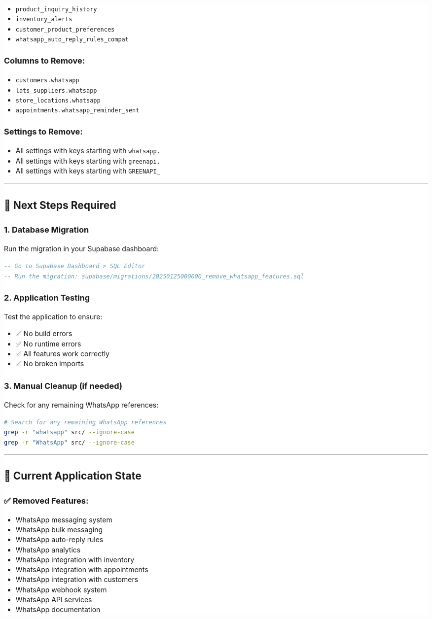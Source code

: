- `product_inquiry_history`
- `inventory_alerts`
- `customer_product_preferences`
- `whatsapp_auto_reply_rules_compat`

### **Columns to Remove:**
- `customers.whatsapp`
- `lats_suppliers.whatsapp`
- `store_locations.whatsapp`
- `appointments.whatsapp_reminder_sent`

### **Settings to Remove:**
- All settings with keys starting with `whatsapp.`
- All settings with keys starting with `greenapi.`
- All settings with keys starting with `GREENAPI_`

---

## 🔧 **Next Steps Required**

### **1. Database Migration**
Run the migration in your Supabase dashboard:
```sql
-- Go to Supabase Dashboard > SQL Editor
-- Run the migration: supabase/migrations/20250125000000_remove_whatsapp_features.sql
```

### **2. Application Testing**
Test the application to ensure:
- ✅ No build errors
- ✅ No runtime errors
- ✅ All features work correctly
- ✅ No broken imports

### **3. Manual Cleanup (if needed)**
Check for any remaining WhatsApp references:
```bash
# Search for any remaining WhatsApp references
grep -r "whatsapp" src/ --ignore-case
grep -r "WhatsApp" src/ --ignore-case
```

---

## 🎯 **Current Application State**

### **✅ Removed Features:**
- WhatsApp messaging system
- WhatsApp bulk messaging
- WhatsApp auto-reply rules
- WhatsApp analytics
- WhatsApp integration with inventory
- WhatsApp integration with appointments
- WhatsApp integration with customers
- WhatsApp webhook system
- WhatsApp API services
- WhatsApp documentation

